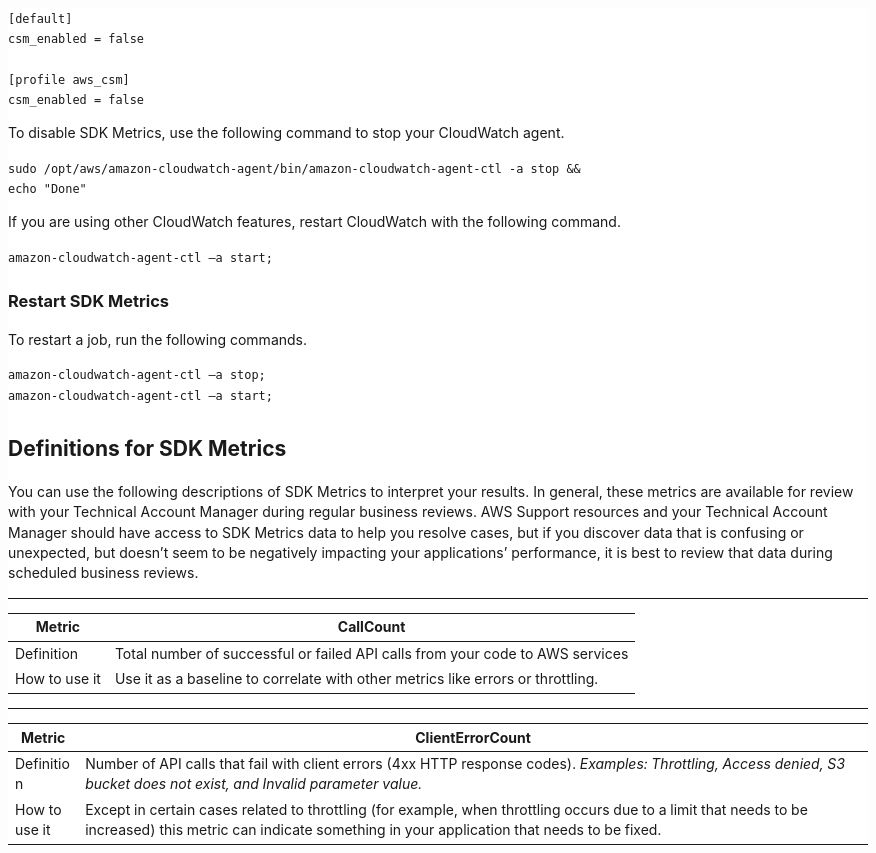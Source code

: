 ```
[default]
csm_enabled = false

[profile aws_csm]
csm_enabled = false
```

To disable SDK Metrics, use the following command to stop your CloudWatch agent\.

```
sudo /opt/aws/amazon-cloudwatch-agent/bin/amazon-cloudwatch-agent-ctl -a stop &&
echo "Done"
```

If you are using other CloudWatch features, restart CloudWatch with the following command\.

```
amazon-cloudwatch-agent-ctl –a start;
```

### Restart SDK Metrics<a name="id3"></a>

To restart a job, run the following commands\.

```
amazon-cloudwatch-agent-ctl –a stop;
amazon-cloudwatch-agent-ctl –a start;
```

## Definitions for SDK Metrics<a name="definitions-for-sdkm"></a>

You can use the following descriptions of SDK Metrics to interpret your results\. In general, these metrics are available for review with your Technical Account Manager during regular business reviews\. AWS Support resources and your Technical Account Manager should have access to SDK Metrics data to help you resolve cases, but if you discover data that is confusing or unexpected, but doesn’t seem to be negatively impacting your applications’ performance, it is best to review that data during scheduled business reviews\.


****  

| Metric | CallCount | 
| --- | --- | 
|  Definition  |  Total number of successful or failed API calls from your code to AWS services  | 
|  How to use it  |  Use it as a baseline to correlate with other metrics like errors or throttling\.  | 


****  

| Metric | ClientErrorCount | 
| --- | --- | 
|  Definition  |  Number of API calls that fail with client errors \(4xx HTTP response codes\)\. *Examples: Throttling, Access denied, S3 bucket does not exist, and Invalid parameter value\.*   | 
|  How to use it  |  Except in certain cases related to throttling \(for example, when throttling occurs due to a limit that needs to be increased\) this metric can indicate something in your application that needs to be fixed\.  | 
